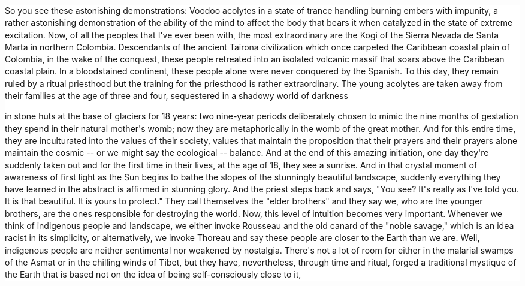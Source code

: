 So you see these astonishing demonstrations:
Voodoo acolytes in a state of trance
handling burning embers with impunity,
a rather astonishing demonstration of the ability of the mind
to affect the body that bears it
when catalyzed in the state of extreme excitation.
Now, of all the peoples that I&#39;ve ever been with,
the most extraordinary are the Kogi
of the Sierra Nevada de Santa Marta in northern Colombia.
Descendants of the ancient Tairona civilization
which once carpeted the Caribbean coastal plain of Colombia,
in the wake of the conquest,
these people retreated into an isolated volcanic massif
that soars above the Caribbean coastal plain.
In a bloodstained continent,
these people alone were never conquered by the Spanish.
To this day, they remain ruled by a ritual priesthood
but the training for the priesthood is rather extraordinary.
The young acolytes are taken away from their families
at the age of three and four,
sequestered in a shadowy world of darkness

in stone huts at the base of glaciers for 18 years:
two nine-year periods
deliberately chosen to mimic the nine months of gestation
they spend in their natural mother&#39;s womb;
now they are metaphorically in the womb of the great mother.
And for this entire time,
they are inculturated into the values of their society,
values that maintain the proposition that their prayers
and their prayers alone maintain the cosmic --
or we might say the ecological -- balance.
And at the end of this amazing initiation,
one day they&#39;re suddenly taken out
and for the first time in their lives, at the age of 18,
they see a sunrise. And in that crystal moment of awareness
of first light as the Sun begins to bathe the slopes
of the stunningly beautiful landscape,
suddenly everything they have learned in the abstract
is affirmed in stunning glory. And the priest steps back
and says, &quot;You see? It&#39;s really as I&#39;ve told you.
It is that beautiful. It is yours to protect.&quot;
They call themselves the &quot;elder brothers&quot;
and they say we, who are the younger brothers,
are the ones responsible for destroying the world.
Now, this level of intuition becomes very important.
Whenever we think of indigenous people and landscape,
we either invoke Rousseau
and the old canard of the &quot;noble savage,&quot;
which is an idea racist in its simplicity,
or alternatively, we invoke Thoreau
and say these people are closer to the Earth than we are.
Well, indigenous people are neither sentimental
nor weakened by nostalgia.
There&#39;s not a lot of room for either
in the malarial swamps of the Asmat
or in the chilling winds of Tibet, but they have, nevertheless,
through time and ritual, forged a traditional mystique of the Earth
that is based not on the idea of being self-consciously close to it,
